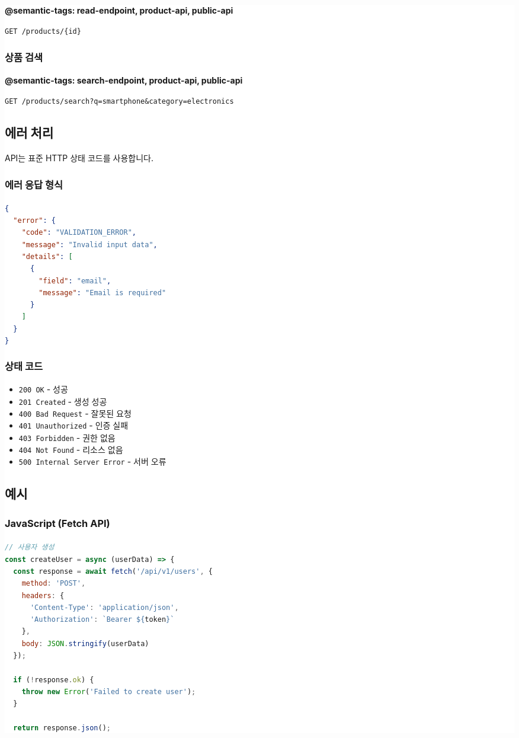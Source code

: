 **@semantic-tags: read-endpoint, product-api, public-api**

```http
GET /products/{id}
```

### 상품 검색

**@semantic-tags: search-endpoint, product-api, public-api**

```http
GET /products/search?q=smartphone&category=electronics
```

## 에러 처리

API는 표준 HTTP 상태 코드를 사용합니다.

### 에러 응답 형식

```json
{
  "error": {
    "code": "VALIDATION_ERROR",
    "message": "Invalid input data",
    "details": [
      {
        "field": "email",
        "message": "Email is required"
      }
    ]
  }
}
```

### 상태 코드

- `200 OK` - 성공
- `201 Created` - 생성 성공
- `400 Bad Request` - 잘못된 요청
- `401 Unauthorized` - 인증 실패
- `403 Forbidden` - 권한 없음
- `404 Not Found` - 리소스 없음
- `500 Internal Server Error` - 서버 오류

## 예시

### JavaScript (Fetch API)

```javascript
// 사용자 생성
const createUser = async (userData) => {
  const response = await fetch('/api/v1/users', {
    method: 'POST',
    headers: {
      'Content-Type': 'application/json',
      'Authorization': `Bearer ${token}`
    },
    body: JSON.stringify(userData)
  });
  
  if (!response.ok) {
    throw new Error('Failed to create user');
  }
  
  return response.json();
```